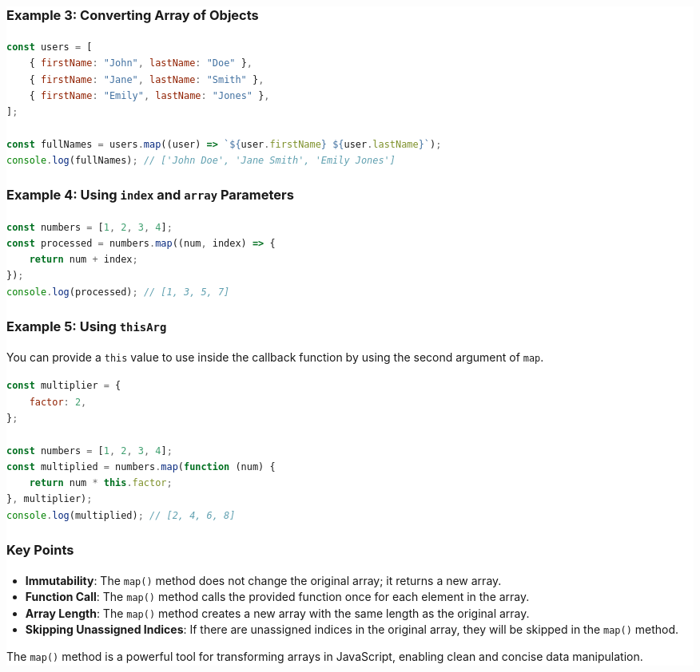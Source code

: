 ### Example 3: Converting Array of Objects

```javascript
const users = [
    { firstName: "John", lastName: "Doe" },
    { firstName: "Jane", lastName: "Smith" },
    { firstName: "Emily", lastName: "Jones" },
];

const fullNames = users.map((user) => `${user.firstName} ${user.lastName}`);
console.log(fullNames); // ['John Doe', 'Jane Smith', 'Emily Jones']
```

### Example 4: Using `index` and `array` Parameters

```javascript
const numbers = [1, 2, 3, 4];
const processed = numbers.map((num, index) => {
    return num + index;
});
console.log(processed); // [1, 3, 5, 7]
```

### Example 5: Using `thisArg`

You can provide a `this` value to use inside the callback function by using the second argument of `map`.

```javascript
const multiplier = {
    factor: 2,
};

const numbers = [1, 2, 3, 4];
const multiplied = numbers.map(function (num) {
    return num * this.factor;
}, multiplier);
console.log(multiplied); // [2, 4, 6, 8]
```

### Key Points

-   **Immutability**: The `map()` method does not change the original array; it returns a new array.
-   **Function Call**: The `map()` method calls the provided function once for each element in the array.
-   **Array Length**: The `map()` method creates a new array with the same length as the original array.
-   **Skipping Unassigned Indices**: If there are unassigned indices in the original array, they will be skipped in the `map()` method.

The `map()` method is a powerful tool for transforming arrays in JavaScript, enabling clean and concise data manipulation.
